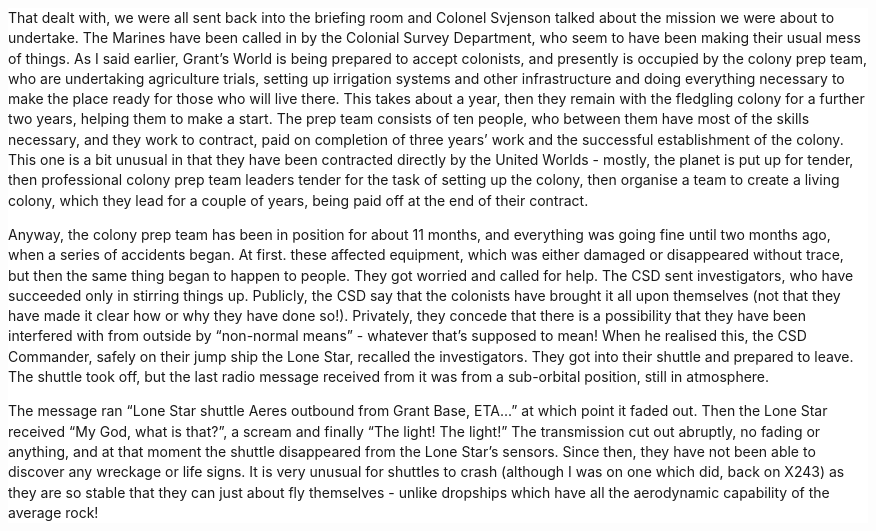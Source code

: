 That dealt with, we were all sent back into the briefing room and Colonel Svjenson talked about the mission
we were about to undertake. The Marines have been called in by the Colonial Survey Department, who seem
to have been making their usual mess of things. As I said earlier, Grant’s World is being prepared to accept
colonists, and presently is occupied by the colony prep team, who are undertaking agriculture trials, setting
up irrigation systems and other infrastructure and doing everything necessary to make the place ready for
those who will live there. This takes about a year, then they remain with the fledgling colony for a further
two years, helping them to make a start. The prep team consists of ten people, who between them have most
of the skills necessary, and they work to contract, paid on completion of three years’ work and the successful
establishment of the colony. This one is a bit unusual in that they have been contracted directly by the United
Worlds - mostly, the planet is put up for tender, then professional colony prep team leaders tender for the task
of setting up the colony, then organise a team to create a living colony, which they lead for a couple of years,
being paid off at the end of their contract.

Anyway, the colony prep team has been in position for about 11 months, and everything was going fine until
two months ago, when a series of accidents began. At first. these affected equipment, which was either
damaged or disappeared without trace, but then the same thing began to happen to people. They got worried
and called for help. The CSD sent investigators, who have succeeded only in stirring things up. Publicly, the
CSD say that the colonists have brought it all upon themselves (not that they have made it clear how or why
they have done so!). Privately, they concede that there is a possibility that they have been interfered with
from outside by “non-normal means” - whatever that’s supposed to mean! When he realised this, the CSD
Commander, safely on their jump ship the Lone Star, recalled the investigators. They got into their shuttle
and prepared to leave. The shuttle took off, but the last radio message received from it was from a sub-orbital
position, still in atmosphere.

The message ran “Lone Star shuttle Aeres outbound from Grant Base, ETA...” at which point it faded out.
Then the Lone Star received “My God, what is that?”, a scream and finally “The light! The light!” The
transmission cut out abruptly, no fading or anything, and at that moment the shuttle disappeared from the
Lone Star’s sensors. Since then, they have not been able to discover any wreckage or life signs. It is very
unusual for shuttles to crash (although I was on one which did, back on X243) as they are so stable that they
can just about fly themselves - unlike dropships which have all the aerodynamic capability of the average
rock!

